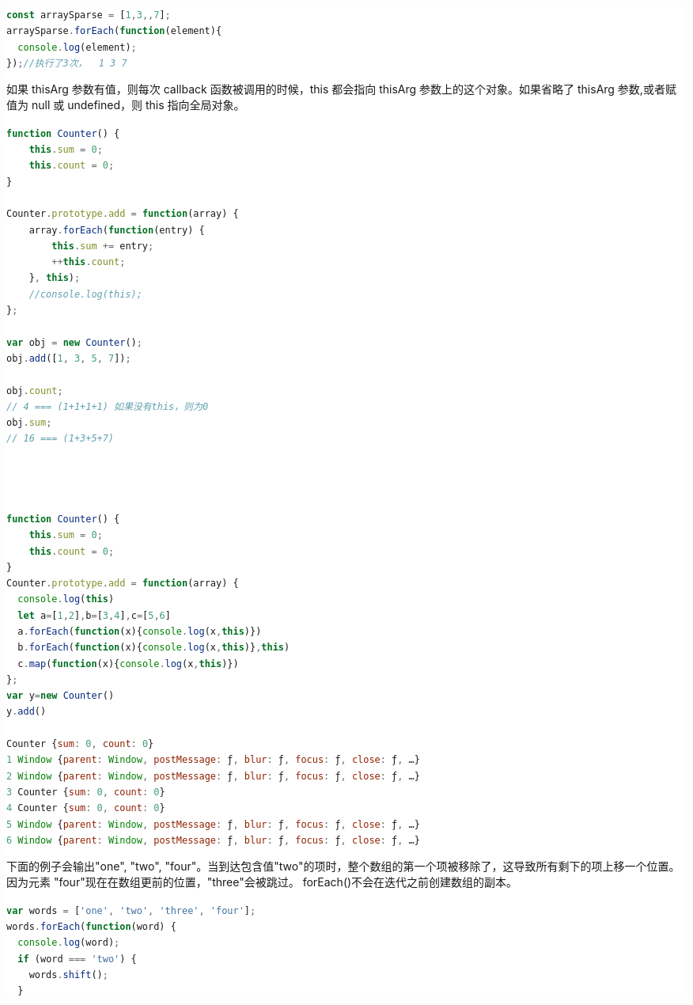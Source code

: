 ```javascript
const arraySparse = [1,3,,7];
arraySparse.forEach(function(element){
  console.log(element);
});//执行了3次，  1 3 7
```
如果 thisArg 参数有值，则每次 callback 函数被调用的时候，this 都会指向 thisArg 参数上的这个对象。如果省略了 thisArg 参数,或者赋值为 null 或 undefined，则 this 指向全局对象。

```javascript
function Counter() {
    this.sum = 0;
    this.count = 0;
}

Counter.prototype.add = function(array) {
    array.forEach(function(entry) {
        this.sum += entry;
        ++this.count;
    }, this);
    //console.log(this);
};

var obj = new Counter();
obj.add([1, 3, 5, 7]);

obj.count;
// 4 === (1+1+1+1) 如果没有this，则为0
obj.sum;
// 16 === (1+3+5+7)




function Counter() {
    this.sum = 0;
    this.count = 0;
}
Counter.prototype.add = function(array) {
  console.log(this)
  let a=[1,2],b=[3,4],c=[5,6]
  a.forEach(function(x){console.log(x,this)})
  b.forEach(function(x){console.log(x,this)},this)
  c.map(function(x){console.log(x,this)})
};
var y=new Counter()
y.add()

Counter {sum: 0, count: 0}
1 Window {parent: Window, postMessage: ƒ, blur: ƒ, focus: ƒ, close: ƒ, …}
2 Window {parent: Window, postMessage: ƒ, blur: ƒ, focus: ƒ, close: ƒ, …}
3 Counter {sum: 0, count: 0}
4 Counter {sum: 0, count: 0}
5 Window {parent: Window, postMessage: ƒ, blur: ƒ, focus: ƒ, close: ƒ, …}
6 Window {parent: Window, postMessage: ƒ, blur: ƒ, focus: ƒ, close: ƒ, …}
```
下面的例子会输出"one", "two", "four"。当到达包含值"two"的项时，整个数组的第一个项被移除了，这导致所有剩下的项上移一个位置。因为元素 "four"现在在数组更前的位置，"three"会被跳过。 forEach()不会在迭代之前创建数组的副本。
```javascript
var words = ['one', 'two', 'three', 'four'];
words.forEach(function(word) {
  console.log(word);
  if (word === 'two') {
    words.shift();
  }
```